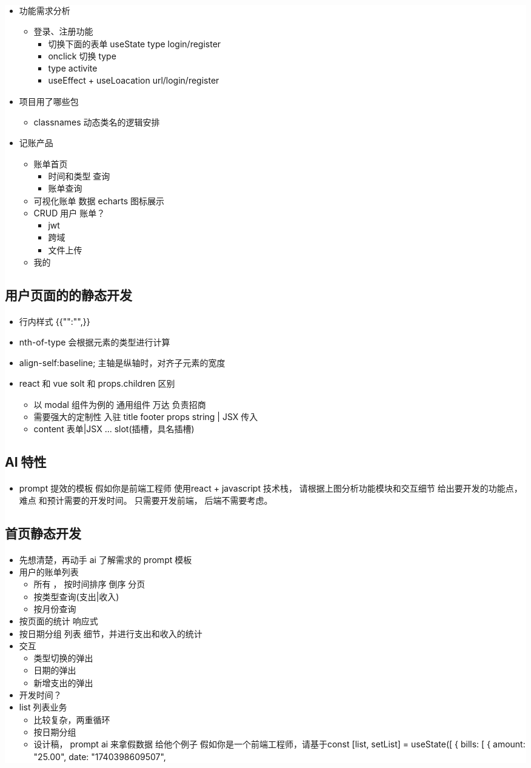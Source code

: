 - 功能需求分析
  - 登录、注册功能
    - 切换下面的表单 useState type login/register
    - onclick 切换 type
    - type activite
    - useEffect + useLoacation  url/login/register

- 项目用了哪些包
  - classnames 动态类名的逻辑安排

- 记账产品
  - 账单首页
    - 时间和类型 查询
    - 账单查询
  - 可视化账单 数据
    echarts 图标展示
  - CRUD 用户 账单？
    - jwt
    - 跨域
    - 文件上传
  - 我的

## 用户页面的的静态开发
  - 行内样式
    {{"":"",}}
  - nth-of-type 会根据元素的类型进行计算
  - align-self:baseline; 主轴是纵轴时，对齐子元素的宽度

  - react 和 vue solt 和 props.children 区别
    - 以 modal 组件为例的 通用组件  万达 负责招商
    - 需要强大的定制性 入驻
      title footer props string | JSX 传入
    - content 表单|JSX ... slot(插槽，具名插槽)

## AI 特性
  - prompt 提效的模板
  假如你是前端工程师 使用react + javascript 技术栈， 请根据上图分析功能模块和交互细节 给出要开发的功能点， 难点 和预计需要的开发时间。 只需要开发前端， 后端不需要考虑。

## 首页静态开发
- 先想清楚，再动手 ai
  了解需求的 prompt 模板
- 用户的账单列表
  - 所有 ， 按时间排序 倒序 分页
  - 按类型查询(支出|收入)
  - 按月份查询
- 按页面的统计 响应式
- 按日期分组
  列表 细节，并进行支出和收入的统计
- 交互
  - 类型切换的弹出
  - 日期的弹出
  - 新增支出的弹出
- 开发时间？
- list 列表业务
  - 比较复杂，两重循环
  - 按日期分组
  - 设计稿， prompt ai 来拿假数据 给他个例子
  假如你是一个前端工程师，请基于const [list, setList] = useState([
    {
      bills: [
        {
          amount: "25.00",
          date: "1740398609507",